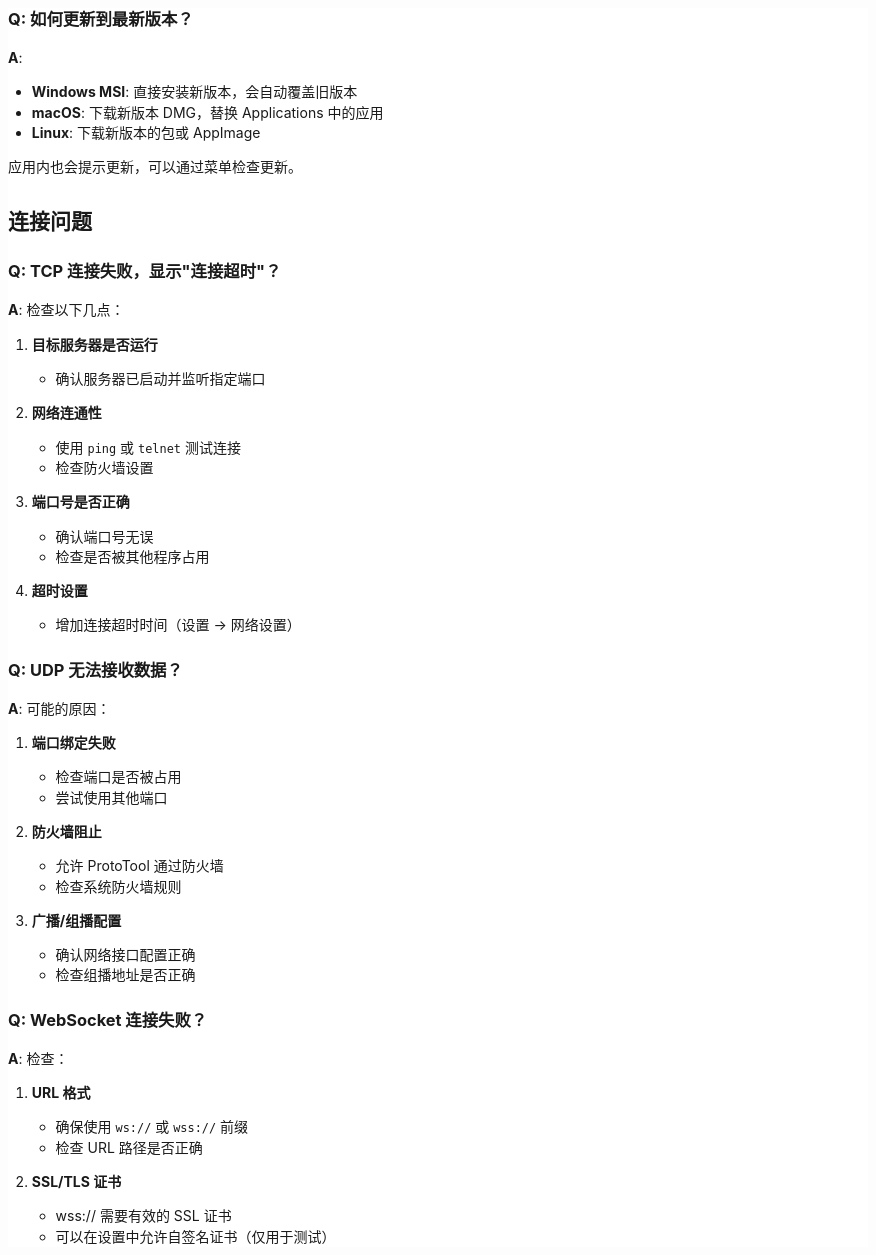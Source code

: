 ### Q: 如何更新到最新版本？

**A**: 
- **Windows MSI**: 直接安装新版本，会自动覆盖旧版本
- **macOS**: 下载新版本 DMG，替换 Applications 中的应用
- **Linux**: 下载新版本的包或 AppImage

应用内也会提示更新，可以通过菜单检查更新。

## 连接问题

### Q: TCP 连接失败，显示"连接超时"？

**A**: 检查以下几点：

1. **目标服务器是否运行**
   - 确认服务器已启动并监听指定端口

2. **网络连通性**
   - 使用 `ping` 或 `telnet` 测试连接
   - 检查防火墙设置

3. **端口号是否正确**
   - 确认端口号无误
   - 检查是否被其他程序占用

4. **超时设置**
   - 增加连接超时时间（设置 → 网络设置）

### Q: UDP 无法接收数据？

**A**: 可能的原因：

1. **端口绑定失败**
   - 检查端口是否被占用
   - 尝试使用其他端口

2. **防火墙阻止**
   - 允许 ProtoTool 通过防火墙
   - 检查系统防火墙规则

3. **广播/组播配置**
   - 确认网络接口配置正确
   - 检查组播地址是否正确

### Q: WebSocket 连接失败？

**A**: 检查：

1. **URL 格式**
   - 确保使用 `ws://` 或 `wss://` 前缀
   - 检查 URL 路径是否正确

2. **SSL/TLS 证书**
   - wss:// 需要有效的 SSL 证书
   - 可以在设置中允许自签名证书（仅用于测试）
